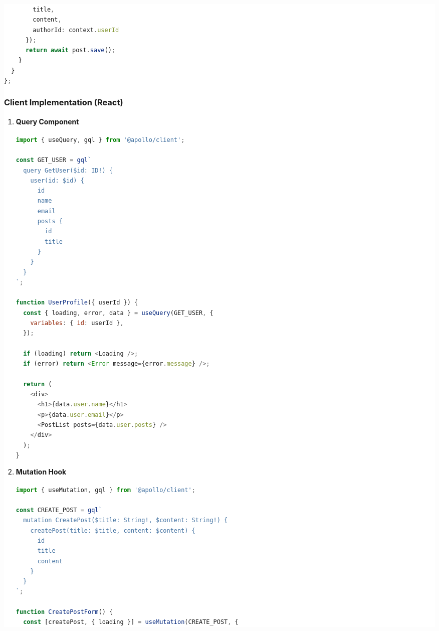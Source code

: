    ```javascript
           title,
           content,
           authorId: context.userId
         });
         return await post.save();
       }
     }
   };
   ```

### Client Implementation (React)

1. **Query Component**
   ```javascript
   import { useQuery, gql } from '@apollo/client';

   const GET_USER = gql`
     query GetUser($id: ID!) {
       user(id: $id) {
         id
         name
         email
         posts {
           id
           title
         }
       }
     }
   `;

   function UserProfile({ userId }) {
     const { loading, error, data } = useQuery(GET_USER, {
       variables: { id: userId },
     });

     if (loading) return <Loading />;
     if (error) return <Error message={error.message} />;

     return (
       <div>
         <h1>{data.user.name}</h1>
         <p>{data.user.email}</p>
         <PostList posts={data.user.posts} />
       </div>
     );
   }
   ```

2. **Mutation Hook**
   ```javascript
   import { useMutation, gql } from '@apollo/client';

   const CREATE_POST = gql`
     mutation CreatePost($title: String!, $content: String!) {
       createPost(title: $title, content: $content) {
         id
         title
         content
       }
     }
   `;

   function CreatePostForm() {
     const [createPost, { loading }] = useMutation(CREATE_POST, {
   ```